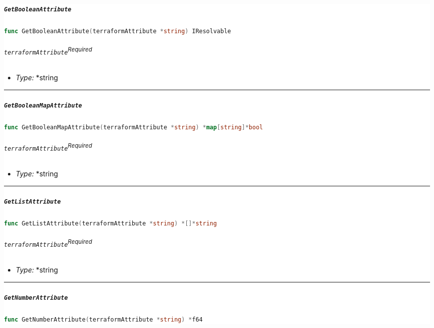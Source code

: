 ##### `GetBooleanAttribute` <a name="GetBooleanAttribute" id="@cdktf/provider-azurerm.springCloudApp.SpringCloudAppCustomPersistentDiskOutputReference.getBooleanAttribute"></a>

```go
func GetBooleanAttribute(terraformAttribute *string) IResolvable
```

###### `terraformAttribute`<sup>Required</sup> <a name="terraformAttribute" id="@cdktf/provider-azurerm.springCloudApp.SpringCloudAppCustomPersistentDiskOutputReference.getBooleanAttribute.parameter.terraformAttribute"></a>

- *Type:* *string

---

##### `GetBooleanMapAttribute` <a name="GetBooleanMapAttribute" id="@cdktf/provider-azurerm.springCloudApp.SpringCloudAppCustomPersistentDiskOutputReference.getBooleanMapAttribute"></a>

```go
func GetBooleanMapAttribute(terraformAttribute *string) *map[string]*bool
```

###### `terraformAttribute`<sup>Required</sup> <a name="terraformAttribute" id="@cdktf/provider-azurerm.springCloudApp.SpringCloudAppCustomPersistentDiskOutputReference.getBooleanMapAttribute.parameter.terraformAttribute"></a>

- *Type:* *string

---

##### `GetListAttribute` <a name="GetListAttribute" id="@cdktf/provider-azurerm.springCloudApp.SpringCloudAppCustomPersistentDiskOutputReference.getListAttribute"></a>

```go
func GetListAttribute(terraformAttribute *string) *[]*string
```

###### `terraformAttribute`<sup>Required</sup> <a name="terraformAttribute" id="@cdktf/provider-azurerm.springCloudApp.SpringCloudAppCustomPersistentDiskOutputReference.getListAttribute.parameter.terraformAttribute"></a>

- *Type:* *string

---

##### `GetNumberAttribute` <a name="GetNumberAttribute" id="@cdktf/provider-azurerm.springCloudApp.SpringCloudAppCustomPersistentDiskOutputReference.getNumberAttribute"></a>

```go
func GetNumberAttribute(terraformAttribute *string) *f64
```
